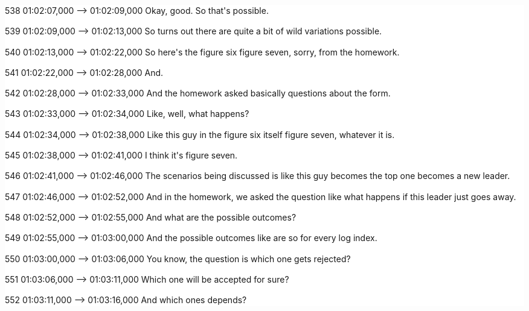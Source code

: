 538
01:02:07,000 --> 01:02:09,000
Okay, good. So that's possible.

539
01:02:09,000 --> 01:02:13,000
So turns out there are quite a bit of wild variations possible.

540
01:02:13,000 --> 01:02:22,000
So here's the figure six figure seven, sorry, from the homework.

541
01:02:22,000 --> 01:02:28,000
And.

542
01:02:28,000 --> 01:02:33,000
And the homework asked basically questions about the form.

543
01:02:33,000 --> 01:02:34,000
Like, well, what happens?

544
01:02:34,000 --> 01:02:38,000
Like this guy in the figure six itself figure seven, whatever it is.

545
01:02:38,000 --> 01:02:41,000
I think it's figure seven.

546
01:02:41,000 --> 01:02:46,000
The scenarios being discussed is like this guy becomes the top one becomes a new leader.

547
01:02:46,000 --> 01:02:52,000
And in the homework, we asked the question like what happens if this leader just goes away.

548
01:02:52,000 --> 01:02:55,000
And what are the possible outcomes?

549
01:02:55,000 --> 01:03:00,000
And the possible outcomes like are so for every log index.

550
01:03:00,000 --> 01:03:06,000
You know, the question is which one gets rejected?

551
01:03:06,000 --> 01:03:11,000
Which one will be accepted for sure?

552
01:03:11,000 --> 01:03:16,000
And which ones depends?
